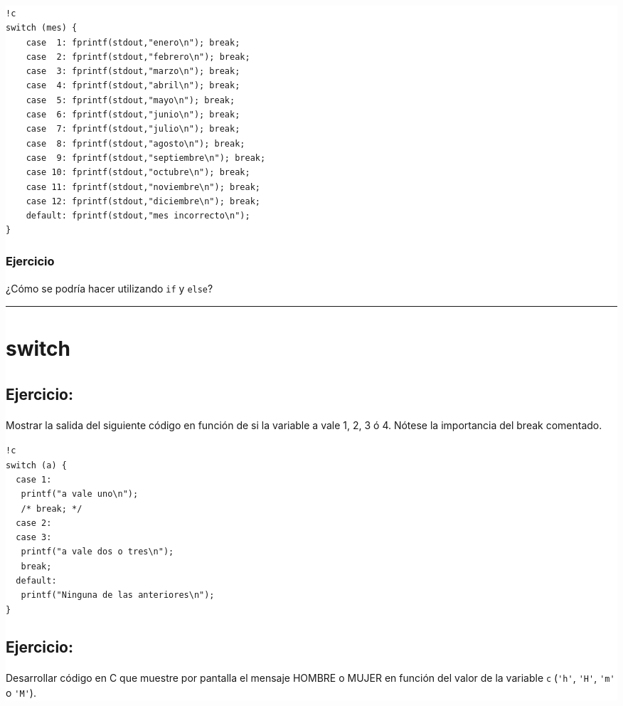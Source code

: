 	!c
	switch (mes) {
		case  1: fprintf(stdout,"enero\n"); break;
		case  2: fprintf(stdout,"febrero\n"); break;
		case  3: fprintf(stdout,"marzo\n"); break;
		case  4: fprintf(stdout,"abril\n"); break;
		case  5: fprintf(stdout,"mayo\n"); break;
		case  6: fprintf(stdout,"junio\n"); break;
		case  7: fprintf(stdout,"julio\n"); break;
		case  8: fprintf(stdout,"agosto\n"); break;
		case  9: fprintf(stdout,"septiembre\n"); break;
		case 10: fprintf(stdout,"octubre\n"); break;
		case 11: fprintf(stdout,"noviembre\n"); break;
		case 12: fprintf(stdout,"diciembre\n"); break;
		default: fprintf(stdout,"mes incorrecto\n");
	}

### Ejercicio

¿Cómo se podría hacer utilizando `if` y `else`?

---

# switch

## Ejercicio:

Mostrar la salida del siguiente código en función de si la variable a vale 1, 2, 3 ó 4. Nótese la importancia del break comentado.

	!c
	switch (a) {
	  case 1:
	   printf("a vale uno\n");
	   /* break; */
	  case 2:
	  case 3:
	   printf("a vale dos o tres\n");
	   break;
	  default:
	   printf("Ninguna de las anteriores\n");
	}

## Ejercicio:

Desarrollar código en C que muestre por pantalla el mensaje HOMBRE o MUJER en función del valor de la variable `c` (`'h'`, `'H'`, `'m'` o `'M'`).

